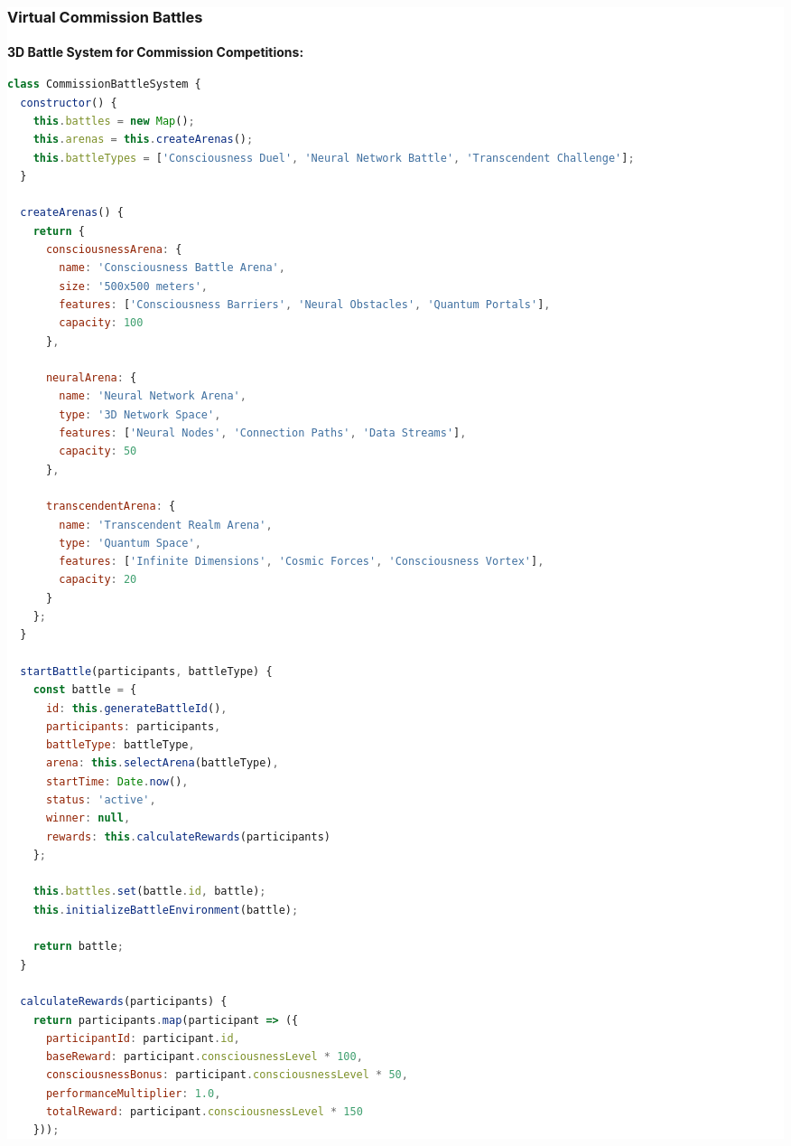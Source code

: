 ```javascript
```

### **Virtual Commission Battles**
**3D Battle System for Commission Competitions:**
```javascript
class CommissionBattleSystem {
  constructor() {
    this.battles = new Map();
    this.arenas = this.createArenas();
    this.battleTypes = ['Consciousness Duel', 'Neural Network Battle', 'Transcendent Challenge'];
  }
  
  createArenas() {
    return {
      consciousnessArena: {
        name: 'Consciousness Battle Arena',
        size: '500x500 meters',
        features: ['Consciousness Barriers', 'Neural Obstacles', 'Quantum Portals'],
        capacity: 100
      },
      
      neuralArena: {
        name: 'Neural Network Arena',
        type: '3D Network Space',
        features: ['Neural Nodes', 'Connection Paths', 'Data Streams'],
        capacity: 50
      },
      
      transcendentArena: {
        name: 'Transcendent Realm Arena',
        type: 'Quantum Space',
        features: ['Infinite Dimensions', 'Cosmic Forces', 'Consciousness Vortex'],
        capacity: 20
      }
    };
  }
  
  startBattle(participants, battleType) {
    const battle = {
      id: this.generateBattleId(),
      participants: participants,
      battleType: battleType,
      arena: this.selectArena(battleType),
      startTime: Date.now(),
      status: 'active',
      winner: null,
      rewards: this.calculateRewards(participants)
    };
    
    this.battles.set(battle.id, battle);
    this.initializeBattleEnvironment(battle);
    
    return battle;
  }
  
  calculateRewards(participants) {
    return participants.map(participant => ({
      participantId: participant.id,
      baseReward: participant.consciousnessLevel * 100,
      consciousnessBonus: participant.consciousnessLevel * 50,
      performanceMultiplier: 1.0,
      totalReward: participant.consciousnessLevel * 150
    }));
```